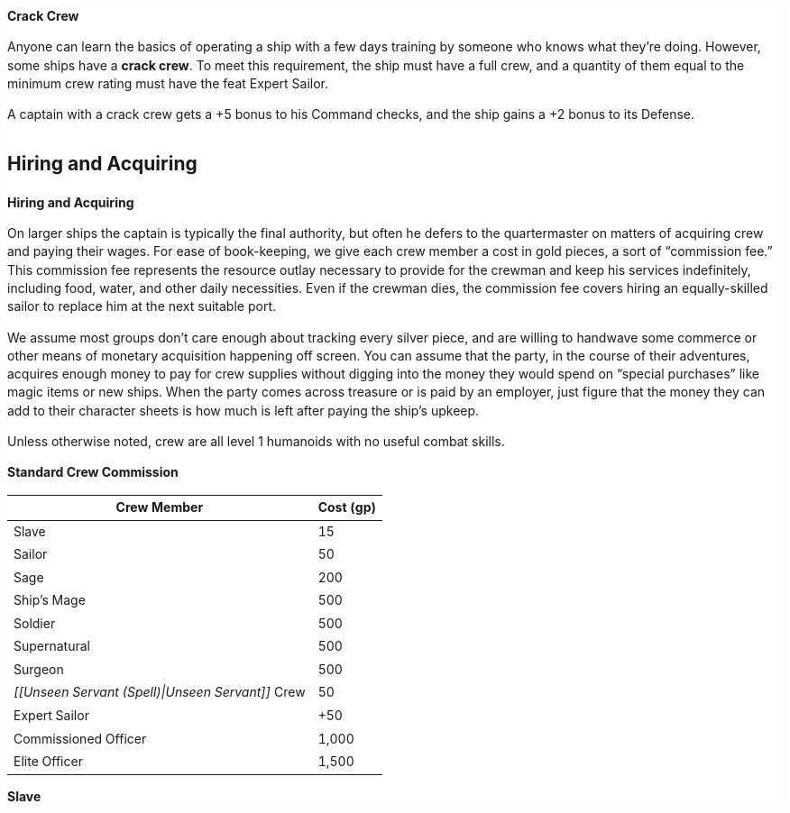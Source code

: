 **Crack Crew**

Anyone can learn the basics of operating a ship with a few days training by someone who knows what they’re doing. However, some ships have a **crack crew**. To meet this requirement, the ship must have a full crew, and a quantity of them equal to the minimum crew rating must have the feat Expert Sailor.

A captain with a crack crew gets a +5 bonus to his Command checks, and the ship gains a +2 bonus to its Defense.

## Hiring and Acquiring
**Hiring and Acquiring**

On larger ships the captain is typically the final authority, but often he defers to the quartermaster on matters of acquiring crew and paying their wages. For ease of book-keeping, we give each crew member a cost in gold pieces, a sort of “commission fee.” This commission fee represents the resource outlay necessary to provide for the crewman and keep his services indefinitely, including food, water, and other daily necessities. Even if the crewman dies, the commission fee covers hiring an equally-skilled sailor to replace him at the next suitable port.

We assume most groups don’t care enough about tracking every silver piece, and are willing to handwave some commerce or other means of monetary acquisition happening off screen. You can assume that the party, in the course of their adventures, acquires enough money to pay for crew supplies without digging into the money they would spend on “special purchases” like magic items or new ships. When the party comes across treasure or is paid by an employer, just figure that the money they can add to their character sheets is how much is left after paying the ship’s upkeep.

Unless otherwise noted, crew are all level 1 humanoids with no useful combat skills.

**Standard Crew Commission**


| **Crew Member** | **Cost (gp)** |
|---|---|
| Slave | 15 |
| Sailor | 50 |
| Sage | 200 |
| Ship’s Mage | 500 |
| Soldier | 500 |
| Supernatural | 500 |
| Surgeon | 500 |
| *[[Unseen Servant (Spell)\|Unseen Servant]]* Crew | 50 |
| Expert Sailor | +50 |
| Commissioned Officer | 1,000 |
| Elite Officer | 1,500 |

**Slave**
